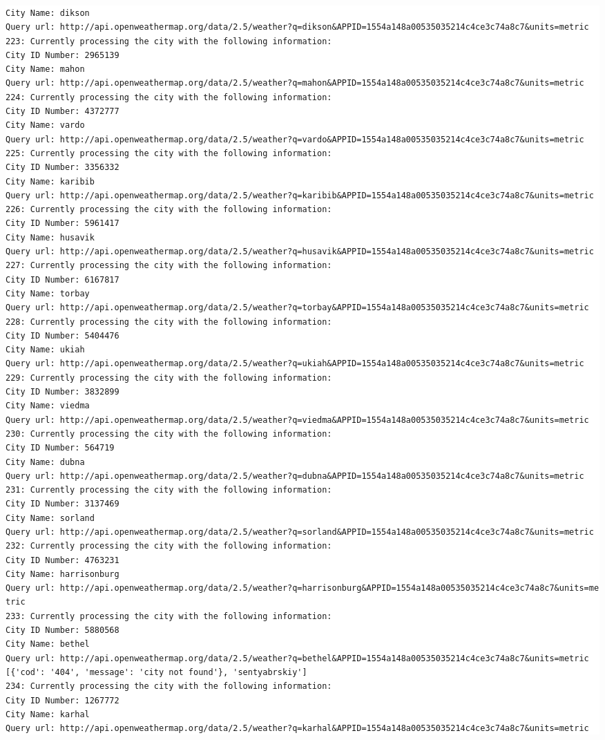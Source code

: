     City Name: dikson
    Query url: http://api.openweathermap.org/data/2.5/weather?q=dikson&APPID=1554a148a00535035214c4ce3c74a8c7&units=metric
    223: Currently processing the city with the following information:
    City ID Number: 2965139
    City Name: mahon
    Query url: http://api.openweathermap.org/data/2.5/weather?q=mahon&APPID=1554a148a00535035214c4ce3c74a8c7&units=metric
    224: Currently processing the city with the following information:
    City ID Number: 4372777
    City Name: vardo
    Query url: http://api.openweathermap.org/data/2.5/weather?q=vardo&APPID=1554a148a00535035214c4ce3c74a8c7&units=metric
    225: Currently processing the city with the following information:
    City ID Number: 3356332
    City Name: karibib
    Query url: http://api.openweathermap.org/data/2.5/weather?q=karibib&APPID=1554a148a00535035214c4ce3c74a8c7&units=metric
    226: Currently processing the city with the following information:
    City ID Number: 5961417
    City Name: husavik
    Query url: http://api.openweathermap.org/data/2.5/weather?q=husavik&APPID=1554a148a00535035214c4ce3c74a8c7&units=metric
    227: Currently processing the city with the following information:
    City ID Number: 6167817
    City Name: torbay
    Query url: http://api.openweathermap.org/data/2.5/weather?q=torbay&APPID=1554a148a00535035214c4ce3c74a8c7&units=metric
    228: Currently processing the city with the following information:
    City ID Number: 5404476
    City Name: ukiah
    Query url: http://api.openweathermap.org/data/2.5/weather?q=ukiah&APPID=1554a148a00535035214c4ce3c74a8c7&units=metric
    229: Currently processing the city with the following information:
    City ID Number: 3832899
    City Name: viedma
    Query url: http://api.openweathermap.org/data/2.5/weather?q=viedma&APPID=1554a148a00535035214c4ce3c74a8c7&units=metric
    230: Currently processing the city with the following information:
    City ID Number: 564719
    City Name: dubna
    Query url: http://api.openweathermap.org/data/2.5/weather?q=dubna&APPID=1554a148a00535035214c4ce3c74a8c7&units=metric
    231: Currently processing the city with the following information:
    City ID Number: 3137469
    City Name: sorland
    Query url: http://api.openweathermap.org/data/2.5/weather?q=sorland&APPID=1554a148a00535035214c4ce3c74a8c7&units=metric
    232: Currently processing the city with the following information:
    City ID Number: 4763231
    City Name: harrisonburg
    Query url: http://api.openweathermap.org/data/2.5/weather?q=harrisonburg&APPID=1554a148a00535035214c4ce3c74a8c7&units=metric
    233: Currently processing the city with the following information:
    City ID Number: 5880568
    City Name: bethel
    Query url: http://api.openweathermap.org/data/2.5/weather?q=bethel&APPID=1554a148a00535035214c4ce3c74a8c7&units=metric
    [{'cod': '404', 'message': 'city not found'}, 'sentyabrskiy']
    234: Currently processing the city with the following information:
    City ID Number: 1267772
    City Name: karhal
    Query url: http://api.openweathermap.org/data/2.5/weather?q=karhal&APPID=1554a148a00535035214c4ce3c74a8c7&units=metric